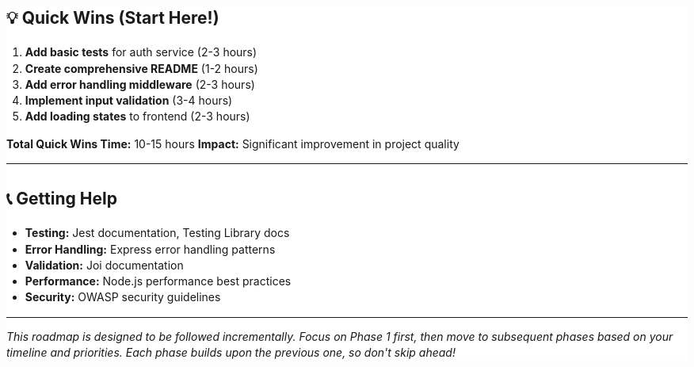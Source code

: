 ## 💡 **Quick Wins (Start Here!)**

1. **Add basic tests** for auth service (2-3 hours)
2. **Create comprehensive README** (1-2 hours)
3. **Add error handling middleware** (2-3 hours)
4. **Implement input validation** (3-4 hours)
5. **Add loading states** to frontend (2-3 hours)

**Total Quick Wins Time:** 10-15 hours
**Impact:** Significant improvement in project quality

---

## 📞 **Getting Help**

- **Testing:** Jest documentation, Testing Library docs
- **Error Handling:** Express error handling patterns
- **Validation:** Joi documentation
- **Performance:** Node.js performance best practices
- **Security:** OWASP security guidelines

---

*This roadmap is designed to be followed incrementally. Focus on Phase 1 first, then move to subsequent phases based on your timeline and priorities. Each phase builds upon the previous one, so don't skip ahead!*

